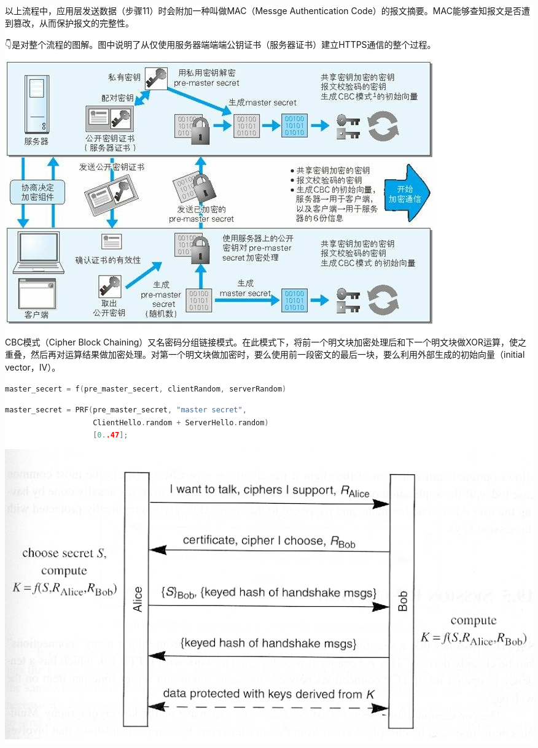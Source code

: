 以上流程中，应用层发送数据（步骤11）时会附加一种叫做MAC（Messge Authentication Code）的报文摘要。MAC能够查知报文是否遭到篡改，从而保护报文的完整性。

👇是对整个流程的图解。图中说明了从仅使用服务器端端端公钥证书（服务器证书）建立HTTPS通信的整个过程。

![image-20221214090210149](./assets/image-20221214090210149.png)

CBC模式（Cipher Block Chaining）又名密码分组链接模式。在此模式下，将前一个明文块加密处理后和下一个明文块做XOR运算，使之重叠，然后再对运算结果做加密处理。对第一个明文块做加密时，要么使用前一段密文的最后一块，要么利用外部生成的初始向量（initial vector，IV）。

```c
master_secert = f(pre_master_secert, clientRandom, serverRandom)
```

```c
master_secret = PRF(pre_master_secret, "master secret",
                    ClientHello.random + ServerHello.random)
                    [0..47];
```

![img](./assets/trAgs.jpg)

